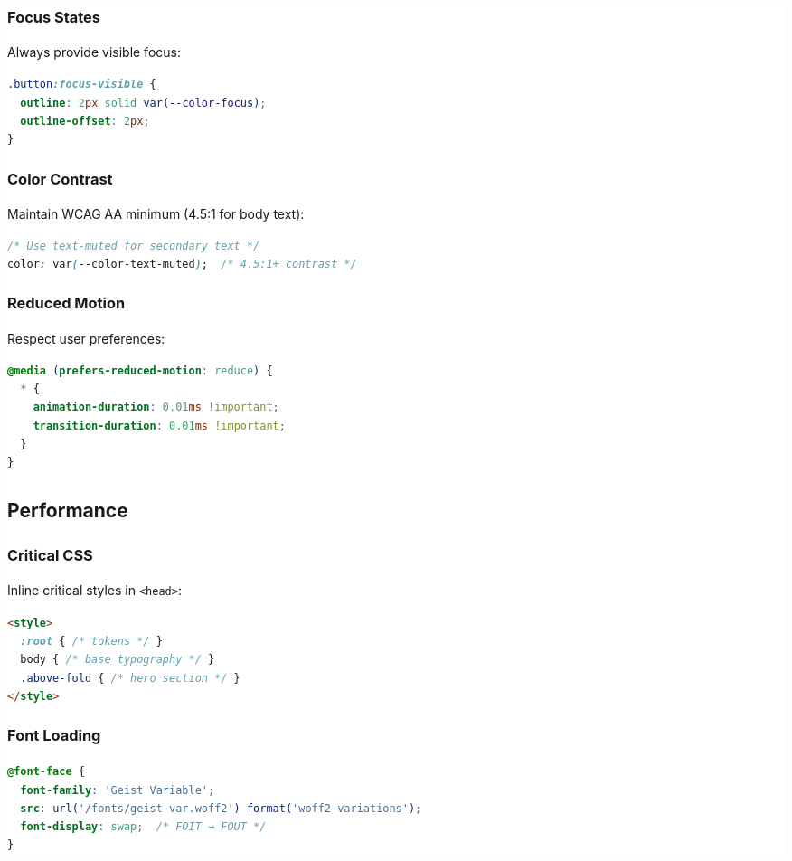 ### Focus States

Always provide visible focus:

```css
.button:focus-visible {
  outline: 2px solid var(--color-focus);
  outline-offset: 2px;
}
```

### Color Contrast

Maintain WCAG AA minimum (4.5:1 for body text):

```css
/* Use text-muted for secondary text */
color: var(--color-text-muted);  /* 4.5:1+ contrast */
```

### Reduced Motion

Respect user preferences:

```css
@media (prefers-reduced-motion: reduce) {
  * {
    animation-duration: 0.01ms !important;
    transition-duration: 0.01ms !important;
  }
}
```

## Performance

### Critical CSS

Inline critical styles in `<head>`:

```html
<style>
  :root { /* tokens */ }
  body { /* base typography */ }
  .above-fold { /* hero section */ }
</style>
```

### Font Loading

```css
@font-face {
  font-family: 'Geist Variable';
  src: url('/fonts/geist-var.woff2') format('woff2-variations');
  font-display: swap;  /* FOIT → FOUT */
}
```
